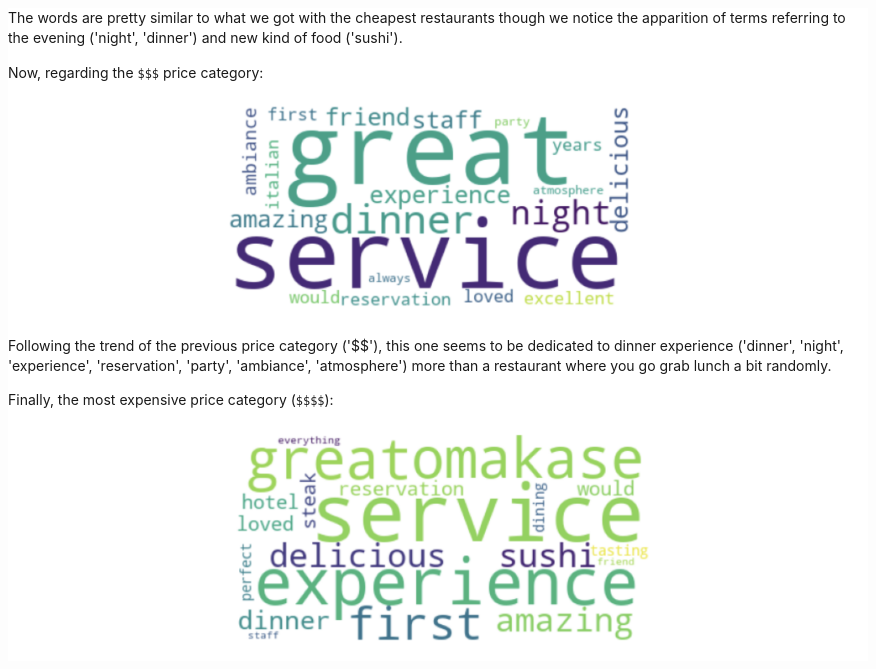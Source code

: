 The words are pretty similar to what we got with the cheapest restaurants though we notice the apparition of terms referring to the evening ('night', 'dinner') and new kind of food ('sushi').

Now, regarding the `$$$` price category:

<div style="flex: 48%;">
    <p align="center">
      <img src="00 - Images/Wordcloud three dollars.png" alt="Wordcloud three dollars" style="width: 50%;">
    </p>
</div>

Following the trend of the previous price category ('$$'), this one seems to be dedicated to dinner experience ('dinner', 'night', 'experience', 'reservation', 'party', 'ambiance', 'atmosphere') more than a restaurant where you go grab lunch a bit randomly.

Finally, the most expensive price category (`$$$$`):

<div style="flex: 48%;">
    <p align="center">
      <img src="00 - Images/Wordcloud four dollars.png" alt="Wordcloud four dollars" style="width: 50%;">